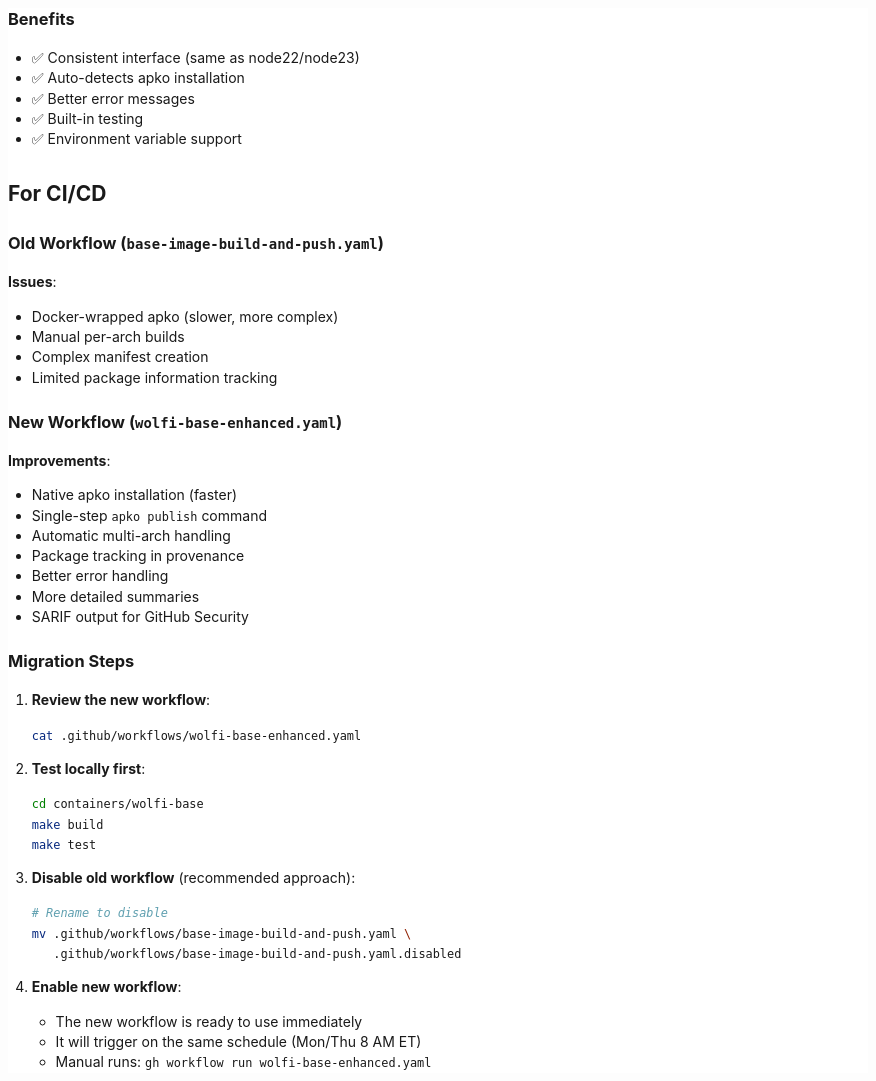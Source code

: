### Benefits
- ✅ Consistent interface (same as node22/node23)
- ✅ Auto-detects apko installation
- ✅ Better error messages
- ✅ Built-in testing
- ✅ Environment variable support

## For CI/CD

### Old Workflow (`base-image-build-and-push.yaml`)

**Issues**:
- Docker-wrapped apko (slower, more complex)
- Manual per-arch builds
- Complex manifest creation
- Limited package information tracking

### New Workflow (`wolfi-base-enhanced.yaml`)

**Improvements**:
- Native apko installation (faster)
- Single-step `apko publish` command
- Automatic multi-arch handling
- Package tracking in provenance
- Better error handling
- More detailed summaries
- SARIF output for GitHub Security

### Migration Steps

1. **Review the new workflow**:
   ```bash
   cat .github/workflows/wolfi-base-enhanced.yaml
   ```

2. **Test locally first**:
   ```bash
   cd containers/wolfi-base
   make build
   make test
   ```

3. **Disable old workflow** (recommended approach):
   ```bash
   # Rename to disable
   mv .github/workflows/base-image-build-and-push.yaml \
      .github/workflows/base-image-build-and-push.yaml.disabled
   ```

4. **Enable new workflow**:
   - The new workflow is ready to use immediately
   - It will trigger on the same schedule (Mon/Thu 8 AM ET)
   - Manual runs: `gh workflow run wolfi-base-enhanced.yaml`

